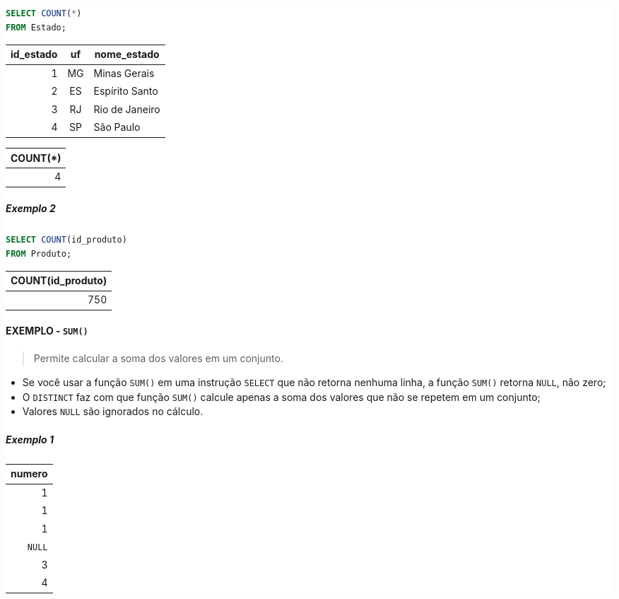 ```sql
SELECT COUNT(*)
FROM Estado;
```

| id_estado | uf | nome_estado    |
|----------:|:--:|----------------|
|         1 | MG | Minas Gerais   |
|         2 | ES | Espírito Santo |
|         3 | RJ | Rio de Janeiro |
|         4 | SP | São Paulo      |

| COUNT(*) |
|---------:|
|        4 |


##### Exemplo 2

```sql
SELECT COUNT(id_produto)
FROM Produto;
```

| COUNT(id_produto) |
|------------------:|
|               750 |

#### EXEMPLO - `SUM()`

> Permite calcular a soma dos valores em um conjunto.

* Se você usar a função `SUM()` em uma instrução `SELECT` que não retorna nenhuma linha, a função `SUM()` retorna `NULL`, não zero;
* O `DISTINCT` faz com que função `SUM()` calcule apenas a soma dos valores que não se repetem em um conjunto;
* Valores `NULL` são ignorados no cálculo.

##### Exemplo 1

| numero |
|-------:|
|      1 |
|      1 |
|      1 |
|  `NULL`|
|      3 |
|      4 |
